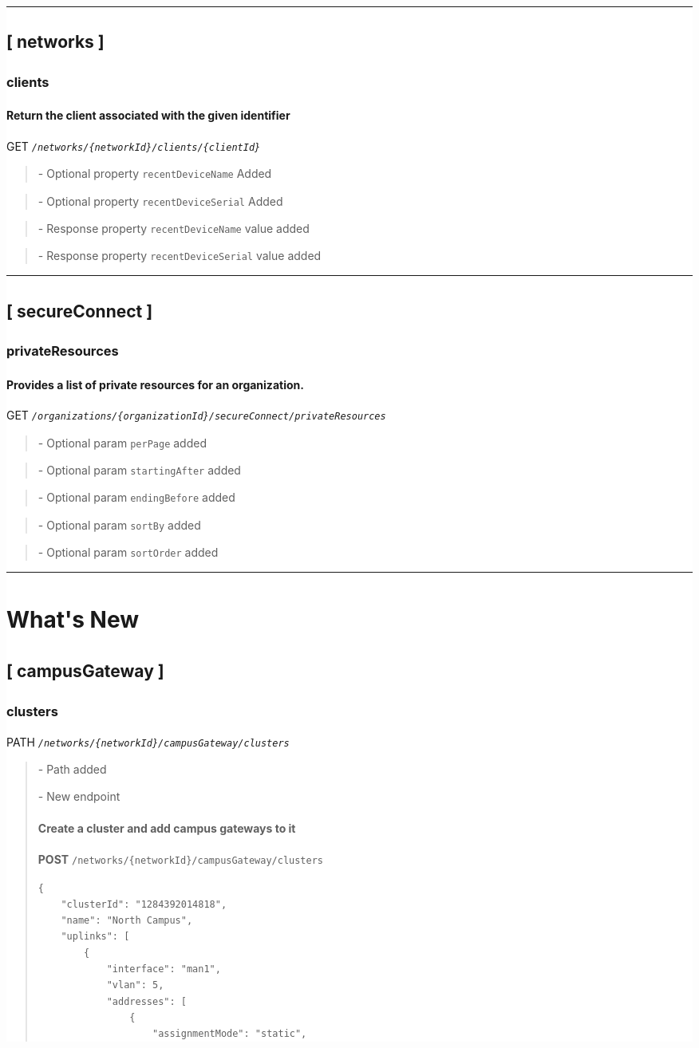 * * *

\[ networks \]
--------------

### clients

#### Return the client associated with the given identifier

GET _`/networks/{networkId}/clients/{clientId}`_

> \- Optional property `recentDeviceName` Added

> \- Optional property `recentDeviceSerial` Added

> \- Response property `recentDeviceName` value added

> \- Response property `recentDeviceSerial` value added

* * *

\[ secureConnect \]
-------------------

### privateResources

#### Provides a list of private resources for an organization.

GET _`/organizations/{organizationId}/secureConnect/privateResources`_

> \- Optional param `perPage` added

> \- Optional param `startingAfter` added

> \- Optional param `endingBefore` added

> \- Optional param `sortBy` added

> \- Optional param `sortOrder` added

* * *

What's New
==========

\[ campusGateway \]
-------------------

### clusters

PATH _`/networks/{networkId}/campusGateway/clusters`_

> \- Path added  
>   
> \- New endpoint
> 
> #### Create a cluster and add campus gateways to it
> 
> **POST** `/networks/{networkId}/campusGateway/clusters`  
> 
>     {
>         "clusterId": "1284392014818",
>         "name": "North Campus",
>         "uplinks": [
>             {
>                 "interface": "man1",
>                 "vlan": 5,
>                 "addresses": [
>                     {
>                         "assignmentMode": "static",